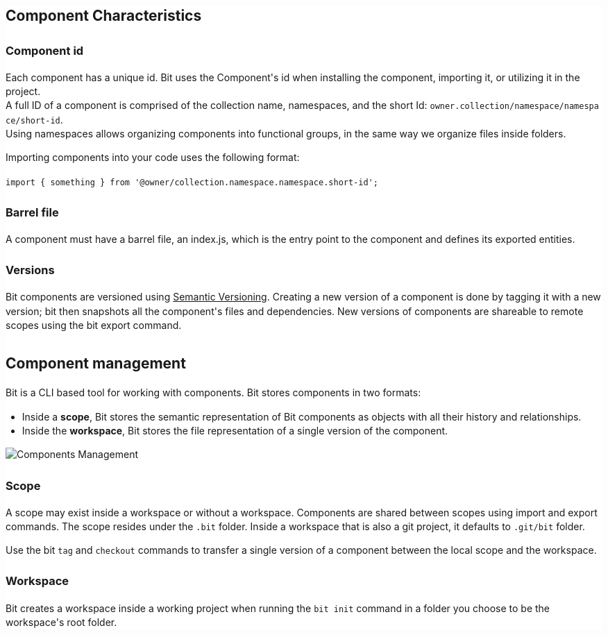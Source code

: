 ## Component Characteristics

### Component id

Each component has a unique id. Bit uses the Component's id when installing the component, importing it, or utilizing it in the project.  
A full ID of a component is comprised of the collection name, namespaces, and the short Id: `owner.collection/namespace/namespace/short-id`.  
Using namespaces allows organizing components into functional groups, in the same way we organize files inside folders.  

Importing components into your code uses the following format:  

```shell
import { something } from '@owner/collection.namespace.namespace.short-id';
```

### Barrel file

A component must have a barrel file, an index.js, which is the entry point to the component and defines its exported entities.

### Versions

Bit components are versioned using [Semantic Versioning](https://semver.org). Creating a new version of a component is done by tagging it with a new version; bit then snapshots all the component's files and dependencies. New versions of components are shareable to remote scopes using the bit export command.  

## Component management

Bit is a CLI based tool for working with components. Bit stores components in two formats:  

- Inside a **scope**, Bit stores the semantic representation of Bit components as objects with all their history and relationships.  
- Inside the **workspace**, Bit stores the file representation of a single version of the component.  

![Components Management](https://storage.googleapis.com/static.bit.dev/docs/images/scope-workspace.svg)

### Scope

A scope may exist inside a workspace or without a workspace. Components are shared between scopes using import and export commands. The scope resides under the `.bit` folder. Inside a workspace that is also a git project, it defaults to `.git/bit` folder.

Use the bit `tag` and `checkout` commands to transfer a single version of a component between the local scope and the workspace.

### Workspace

Bit creates a workspace inside a working project when running the `bit init` command in a folder you choose to be the workspace's root folder. 
